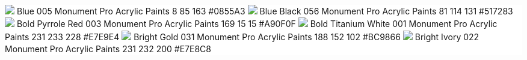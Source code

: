 <td style="background-color: #080505" ><img src="https://via.placeholder.com/40/080505/000000?text=+" /></td>
</tr>
<tr>
<td>Blue</td>
<td>005</td>
<td>Monument Pro Acrylic Paints</td>
<td>8</td>
<td>85</td>
<td>163</td>
<td>#0855A3</td>
<td style="background-color: #0855A3" ><img src="https://via.placeholder.com/40/0855A3/000000?text=+" /></td>
</tr>
<tr>
<td>Blue Black</td>
<td>056</td>
<td>Monument Pro Acrylic Paints</td>
<td>81</td>
<td>114</td>
<td>131</td>
<td>#517283</td>
<td style="background-color: #517283" ><img src="https://via.placeholder.com/40/517283/000000?text=+" /></td>
</tr>
<tr>
<td>Bold Pyrrole Red</td>
<td>003</td>
<td>Monument Pro Acrylic Paints</td>
<td>169</td>
<td>15</td>
<td>15</td>
<td>#A90F0F</td>
<td style="background-color: #A90F0F" ><img src="https://via.placeholder.com/40/A90F0F/000000?text=+" /></td>
</tr>
<tr>
<td>Bold Titanium White</td>
<td>001</td>
<td>Monument Pro Acrylic Paints</td>
<td>231</td>
<td>233</td>
<td>228</td>
<td>#E7E9E4</td>
<td style="background-color: #E7E9E4" ><img src="https://via.placeholder.com/40/E7E9E4/000000?text=+" /></td>
</tr>
<tr>
<td>Bright Gold</td>
<td>031</td>
<td>Monument Pro Acrylic Paints</td>
<td>188</td>
<td>152</td>
<td>102</td>
<td>#BC9866</td>
<td style="background-color: #BC9866" ><img src="https://via.placeholder.com/40/BC9866/000000?text=+" /></td>
</tr>
<tr>
<td>Bright Ivory</td>
<td>022</td>
<td>Monument Pro Acrylic Paints</td>
<td>231</td>
<td>232</td>
<td>200</td>
<td>#E7E8C8</td>